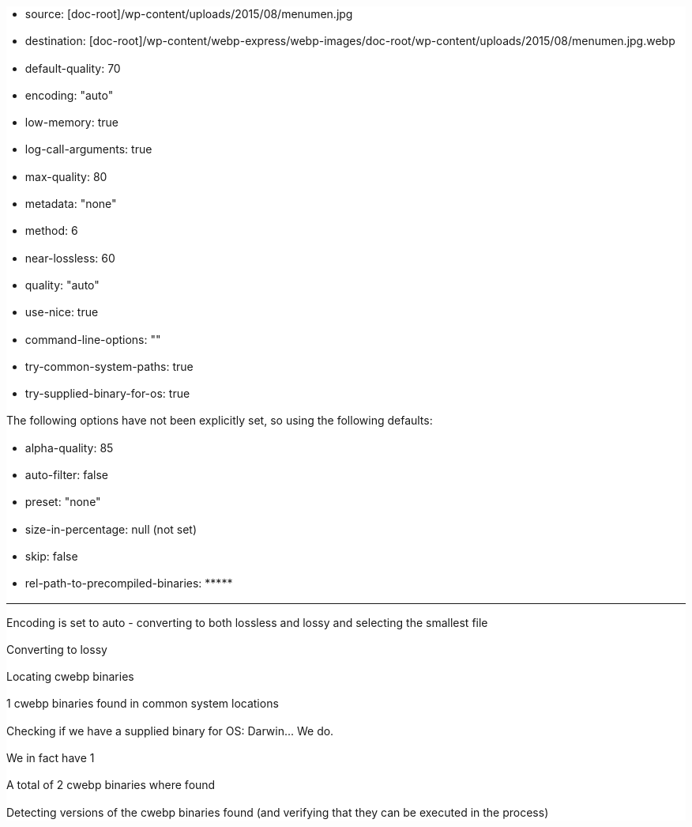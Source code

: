 - source: [doc-root]/wp-content/uploads/2015/08/menumen.jpg

- destination: [doc-root]/wp-content/webp-express/webp-images/doc-root/wp-content/uploads/2015/08/menumen.jpg.webp

- default-quality: 70

- encoding: "auto"

- low-memory: true

- log-call-arguments: true

- max-quality: 80

- metadata: "none"

- method: 6

- near-lossless: 60

- quality: "auto"

- use-nice: true

- command-line-options: ""

- try-common-system-paths: true

- try-supplied-binary-for-os: true


The following options have not been explicitly set, so using the following defaults:

- alpha-quality: 85

- auto-filter: false

- preset: "none"

- size-in-percentage: null (not set)

- skip: false

- rel-path-to-precompiled-binaries: *****

------------


Encoding is set to auto - converting to both lossless and lossy and selecting the smallest file


Converting to lossy

Locating cwebp binaries

1 cwebp binaries found in common system locations

Checking if we have a supplied binary for OS: Darwin... We do.

We in fact have 1

A total of 2 cwebp binaries where found

Detecting versions of the cwebp binaries found (and verifying that they can be executed in the process)
